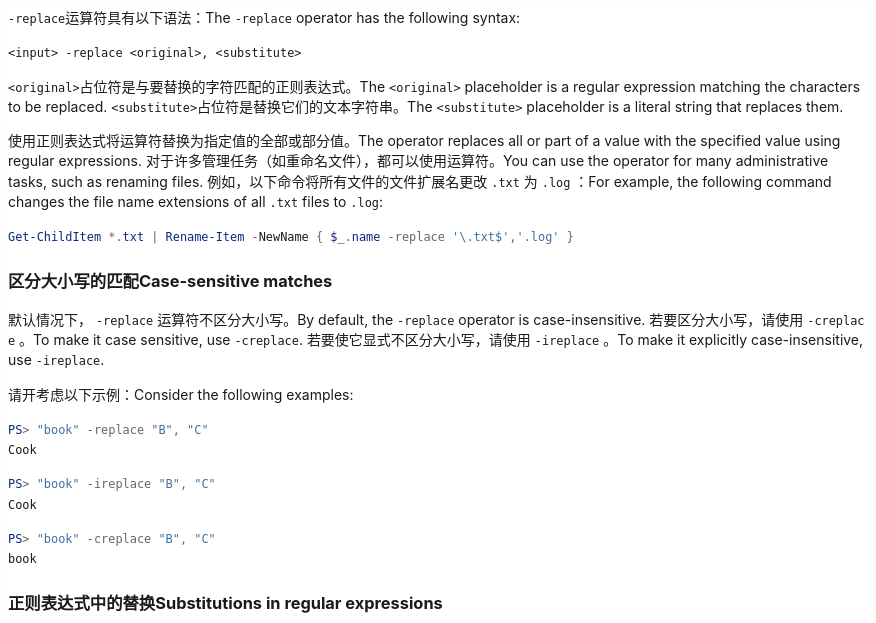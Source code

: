 <span data-ttu-id="dcb38-281">`-replace`运算符具有以下语法：</span><span class="sxs-lookup"><span data-stu-id="dcb38-281">The `-replace` operator has the following syntax:</span></span>

`<input> -replace <original>, <substitute>`

<span data-ttu-id="dcb38-282">`<original>`占位符是与要替换的字符匹配的正则表达式。</span><span class="sxs-lookup"><span data-stu-id="dcb38-282">The `<original>` placeholder is a regular expression matching the characters to be replaced.</span></span> <span data-ttu-id="dcb38-283">`<substitute>`占位符是替换它们的文本字符串。</span><span class="sxs-lookup"><span data-stu-id="dcb38-283">The `<substitute>` placeholder is a literal string that replaces them.</span></span>

<span data-ttu-id="dcb38-284">使用正则表达式将运算符替换为指定值的全部或部分值。</span><span class="sxs-lookup"><span data-stu-id="dcb38-284">The operator replaces all or part of a value with the specified value using regular expressions.</span></span> <span data-ttu-id="dcb38-285">对于许多管理任务（如重命名文件），都可以使用运算符。</span><span class="sxs-lookup"><span data-stu-id="dcb38-285">You can use the operator for many administrative tasks, such as renaming files.</span></span> <span data-ttu-id="dcb38-286">例如，以下命令将所有文件的文件扩展名更改 `.txt` 为 `.log` ：</span><span class="sxs-lookup"><span data-stu-id="dcb38-286">For example, the following command changes the file name extensions of all `.txt` files to `.log`:</span></span>

```powershell
Get-ChildItem *.txt | Rename-Item -NewName { $_.name -replace '\.txt$','.log' }
```

### <a name="case-sensitive-matches"></a><span data-ttu-id="dcb38-287">区分大小写的匹配</span><span class="sxs-lookup"><span data-stu-id="dcb38-287">Case-sensitive matches</span></span>

<span data-ttu-id="dcb38-288">默认情况下， `-replace` 运算符不区分大小写。</span><span class="sxs-lookup"><span data-stu-id="dcb38-288">By default, the `-replace` operator is case-insensitive.</span></span> <span data-ttu-id="dcb38-289">若要区分大小写，请使用 `-creplace` 。</span><span class="sxs-lookup"><span data-stu-id="dcb38-289">To make it case sensitive, use `-creplace`.</span></span> <span data-ttu-id="dcb38-290">若要使它显式不区分大小写，请使用 `-ireplace` 。</span><span class="sxs-lookup"><span data-stu-id="dcb38-290">To make it explicitly case-insensitive, use `-ireplace`.</span></span>

<span data-ttu-id="dcb38-291">请开考虑以下示例：</span><span class="sxs-lookup"><span data-stu-id="dcb38-291">Consider the following examples:</span></span>

```powershell
PS> "book" -replace "B", "C"
Cook
```

```powershell
PS> "book" -ireplace "B", "C"
Cook
```

```powershell
PS> "book" -creplace "B", "C"
book
```

### <a name="substitutions-in-regular-expressions"></a><span data-ttu-id="dcb38-292">正则表达式中的替换</span><span class="sxs-lookup"><span data-stu-id="dcb38-292">Substitutions in regular expressions</span></span>
